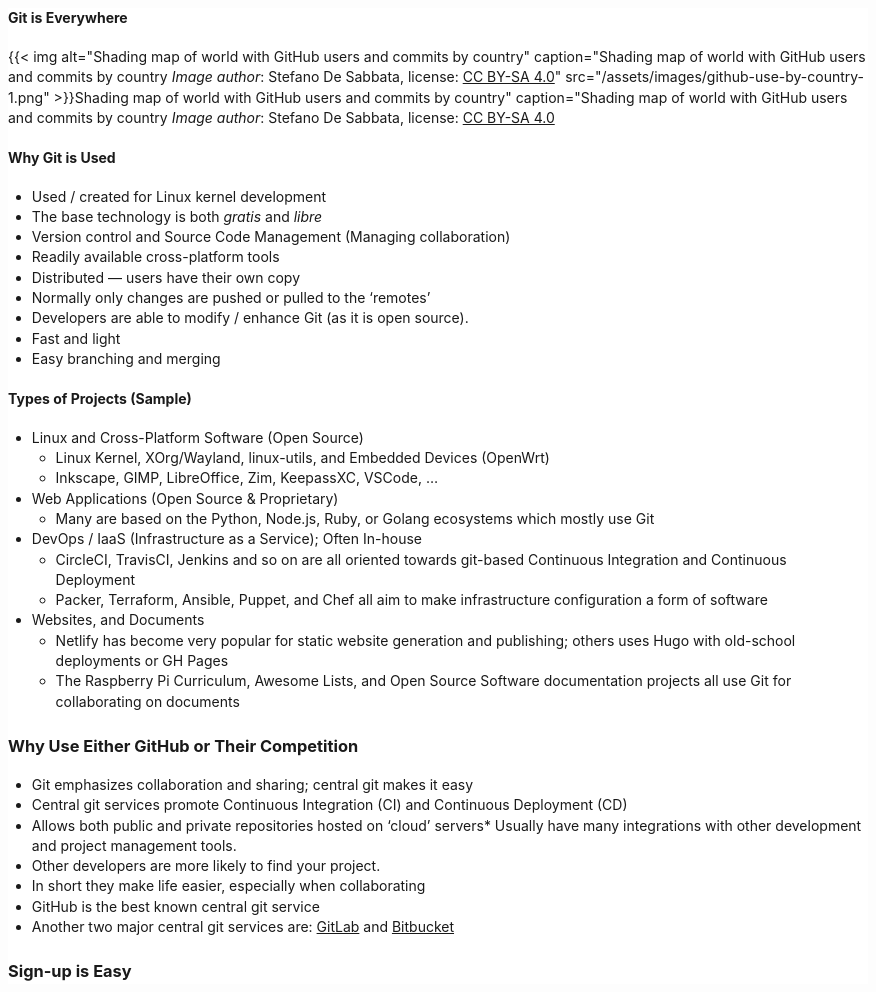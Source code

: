 #### Git is Everywhere

{{< img alt="Shading map of world with GitHub users and commits by country" caption="Shading map of world with GitHub users and commits by country _Image author_: Stefano De Sabbata, license: [CC BY-SA 4.0](https://creativecommons.org/licenses/by-sa/4.0/)" src="/assets/images/github-use-by-country-1.png" >}}Shading map of world with GitHub users and commits by country" caption="Shading map of world with GitHub users and commits by country _Image author_: Stefano De Sabbata, license: [CC BY-SA 4.0](https://creativecommons.org/licenses/by-sa/4.0/)

#### Why Git is Used

* Used / created for Linux kernel development
* The base technology is both _gratis_ and _libre_
* Version control and Source Code Management (Managing collaboration)
* Readily available cross-platform tools
* Distributed — users have their own copy
* Normally only changes are pushed or pulled to the ‘remotes’
* Developers are able to modify / enhance Git (as it is open source).
* Fast and light
* Easy branching and merging

#### Types of Projects (Sample)

* Linux and Cross-Platform Software (Open Source)
  * Linux Kernel, XOrg/Wayland, linux-utils, and Embedded Devices (OpenWrt)
  * Inkscape, GIMP, LibreOffice, Zim, KeepassXC, VSCode, …
* Web Applications (Open Source & Proprietary)
  * Many are based on the Python, Node.js, Ruby, or Golang ecosystems which mostly use Git
* DevOps / IaaS (Infrastructure as a Service); Often In-house
  * CircleCI, TravisCI, Jenkins and so on are all oriented towards git-based Continuous Integration and Continuous Deployment
  * Packer, Terraform, Ansible, Puppet, and Chef all aim to make infrastructure configuration a form of software
* Websites, and Documents
  * Netlify has become very popular for static website generation and publishing; others uses Hugo with old-school deployments or GH Pages
  * The Raspberry Pi Curriculum, Awesome Lists, and Open Source Software documentation projects all use Git for collaborating on documents

### Why Use Either GitHub or Their Competition

* Git emphasizes collaboration and sharing; central git makes it easy
* Central git services promote Continuous Integration (CI) and Continuous Deployment (CD)
* Allows both public and private repositories hosted on ‘cloud’ servers* Usually have many integrations with other development and project management tools.
* Other developers are more likely to find your project.
* In short they make life easier, especially when collaborating
* GitHub is the best known central git service
* Another two major central git services are: [GitLab](https://about.gitlab.com/) and [Bitbucket](https://bitbucket.org)

### Sign-up is Easy
